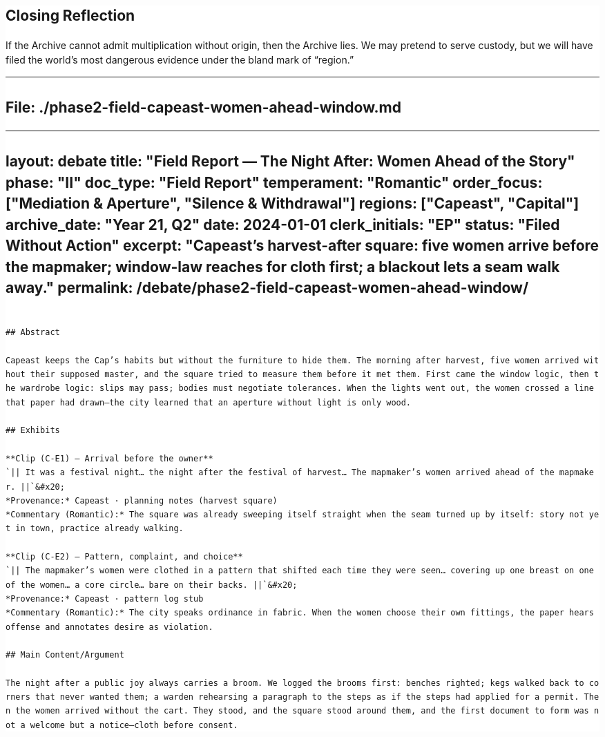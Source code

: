 ## Closing Reflection

If the Archive cannot admit multiplication without origin, then the Archive lies. We may pretend to serve custody, but we will have filed the world’s most dangerous evidence under the bland mark of “region.”

---

## File: ./phase2-field-capeast-women-ahead-window.md

---
layout: debate
title: "Field Report — The Night After: Women Ahead of the Story"
phase: "II"
doc_type: "Field Report"
temperament: "Romantic"
order_focus: ["Mediation & Aperture", "Silence & Withdrawal"]
regions: ["Capeast", "Capital"]
archive_date: "Year 21, Q2"
date: 2024-01-01
clerk_initials: "EP"
status: "Filed Without Action"
excerpt: "Capeast’s harvest-after square: five women arrive before the mapmaker; window-law reaches for cloth first; a blackout lets a seam walk away."
permalink: /debate/phase2-field-capeast-women-ahead-window/
---
```

## Abstract

Capeast keeps the Cap’s habits but without the furniture to hide them. The morning after harvest, five women arrived without their supposed master, and the square tried to measure them before it met them. First came the window logic, then the wardrobe logic: slips may pass; bodies must negotiate tolerances. When the lights went out, the women crossed a line that paper had drawn—the city learned that an aperture without light is only wood.

## Exhibits

**Clip (C-E1) — Arrival before the owner**
`|| It was a festival night… the night after the festival of harvest… The mapmaker’s women arrived ahead of the mapmaker. ||`&#x20;
*Provenance:* Capeast · planning notes (harvest square)
*Commentary (Romantic):* The square was already sweeping itself straight when the seam turned up by itself: story not yet in town, practice already walking.

**Clip (C-E2) — Pattern, complaint, and choice**
`|| The mapmaker’s women were clothed in a pattern that shifted each time they were seen… covering up one breast on one of the women… a core circle… bare on their backs. ||`&#x20;
*Provenance:* Capeast · pattern log stub
*Commentary (Romantic):* The city speaks ordinance in fabric. When the women choose their own fittings, the paper hears offense and annotates desire as violation.

## Main Content/Argument

The night after a public joy always carries a broom. We logged the brooms first: benches righted; kegs walked back to corners that never wanted them; a warden rehearsing a paragraph to the steps as if the steps had applied for a permit. Then the women arrived without the cart. They stood, and the square stood around them, and the first document to form was not a welcome but a notice—cloth before consent.

```